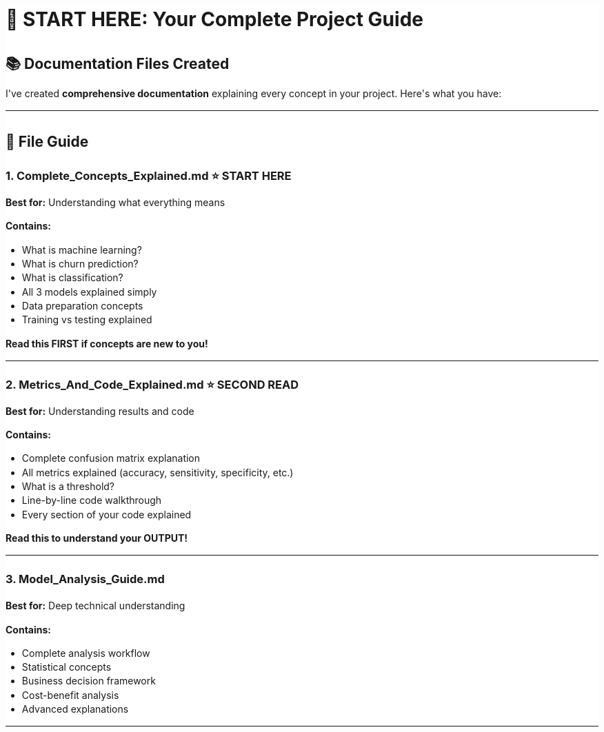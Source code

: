 # 🎯 START HERE: Your Complete Project Guide

## 📚 Documentation Files Created

I've created **comprehensive documentation** explaining every concept in your project. Here's what you have:

---

## 📄 File Guide

### **1. Complete_Concepts_Explained.md** ⭐ **START HERE**
**Best for:** Understanding what everything means

**Contains:**
- What is machine learning?
- What is churn prediction?
- What is classification?
- All 3 models explained simply
- Data preparation concepts
- Training vs testing explained

**Read this FIRST if concepts are new to you!**

---

### **2. Metrics_And_Code_Explained.md** ⭐ **SECOND READ**
**Best for:** Understanding results and code

**Contains:**
- Complete confusion matrix explanation
- All metrics explained (accuracy, sensitivity, specificity, etc.)
- What is a threshold?
- Line-by-line code walkthrough
- Every section of your code explained

**Read this to understand your OUTPUT!**

---

### **3. Model_Analysis_Guide.md**
**Best for:** Deep technical understanding

**Contains:**
- Complete analysis workflow
- Statistical concepts
- Business decision framework
- Cost-benefit analysis
- Advanced explanations

---

